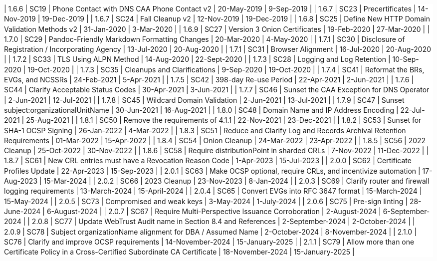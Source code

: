 | 1.6.6 | SC19 | Phone Contact with DNS CAA Phone Contact v2 | 20-May-2019 | 9-Sep-2019 |
| 1.6.7 | SC23 | Precertificates | 14-Nov-2019 | 19-Dec-2019 |
| 1.6.7 | SC24 | Fall Cleanup v2 | 12-Nov-2019 | 19-Dec-2019 |
| 1.6.8 | SC25 | Define New HTTP Domain Validation Methods v2 | 31-Jan-2020 | 3-Mar-2020 |
| 1.6.9 | SC27 | Version 3 Onion Certificates | 19-Feb-2020 | 27-Mar-2020 |
| 1.7.0 | SC29 | Pandoc-Friendly Markdown Formatting Changes | 20-Mar-2020 | 4-May-2020 |
| 1.7.1 | SC30 | Disclosure of Registration / Incorporating Agency | 13-Jul-2020 | 20-Aug-2020 |
| 1.7.1 | SC31 | Browser Alignment | 16-Jul-2020 | 20-Aug-2020 |
| 1.7.2 | SC33 | TLS Using ALPN Method | 14-Aug-2020 | 22-Sept-2020 |
| 1.7.3 | SC28 | Logging and Log Retention | 10-Sep-2020 | 19-Oct-2020 |
| 1.7.3 | SC35 | Cleanups and Clarifications | 9-Sep-2020 | 19-Oct-2020 |
| 1.7.4 | SC41 | Reformat the BRs, EVGs, and NCSSRs | 24-Feb-2021 | 5-Apr-2021 |
| 1.7.5 | SC42 | 398-day Re-use Period | 22-Apr-2021 | 2-Jun-2021 |
| 1.7.6 | SC44 | Clarify Acceptable Status Codes | 30-Apr-2021 | 3-Jun-2021 |
| 1.7.7 | SC46 | Sunset the CAA Exception for DNS Operator | 2-Jun-2021 | 12-Jul-2021 |
| 1.7.8 | SC45 | Wildcard Domain Validation | 2-Jun-2021 | 13-Jul-2021 |
| 1.7.9 | SC47 | Sunset subject:organizationalUnitName | 30-Jun-2021 | 16-Aug-2021 |
| 1.8.0 | SC48 | Domain Name and IP Address Encoding | 22-Jul-2021 | 25-Aug-2021 |
| 1.8.1 | SC50 | Remove the requirements of 4.1.1 | 22-Nov-2021 | 23-Dec-2021 |
| 1.8.2 | SC53 | Sunset for SHA-1 OCSP Signing | 26-Jan-2022 | 4-Mar-2022 |
| 1.8.3 | SC51 | Reduce and Clarify Log and Records Archival Retention Requirements | 01-Mar-2022 | 15-Apr-2022 |
| 1.8.4 | SC54 | Onion Cleanup | 24-Mar-2022 | 23-Apr-2022 |
| 1.8.5 | SC56 | 2022 Cleanup | 25-Oct-2022 | 30-Nov-2022 |
| 1.8.6 | SC58 | Require distributionPoint in sharded CRLs | 7-Nov-2022 |	11-Dec-2022 |
| 1.8.7 | SC61  | New CRL entries must have a Revocation Reason Code | 1-Apr-2023 | 15-Jul-2023 |
| 2.0.0 | SC62  | Certificate Profiles Update | 22-Apr-2023 | 15-Sep-2023 |
| 2.0.1 | SC63  | Make OCSP optional, require CRLs, and incentivize automation | 17-Aug-2023 | 15-Mar-2024 |
| 2.0.2 | SC66 | 2023 Cleanup | 23-Nov-2023 | 8-Jan-2024 |
| 2.0.3 | SC69 | Clarify router and firewall logging requirements | 13-March-2024 | 15-April-2024 |
| 2.0.4 | SC65 | Convert EVGs into RFC 3647 format | 15-March-2024 | 15-May-2024 |
| 2.0.5 | SC73 | Compromised and weak keys | 3-May-2024 | 1-July-2024 |
| 2.0.6 | SC75 | Pre-sign linting | 28-June-2024 | 6-August-2024 |
| 2.0.7 | SC67 | Require Multi-Perspective Issuance Corroboration | 2-August-2024 | 6-September-2024 |
| 2.0.8 | SC77 | Update WebTrust Audit name in Section 8.4 and References | 2-September-2024 | 2-October-2024 |
| 2.0.9 | SC78 | Subject organizationName alignment for DBA / Assumed Name | 2-October-2024 | 8-November-2024 |
| 2.1.0 | SC76 | Clarify and improve OCSP requirements | 14-November-2024 | 15-January-2025 |
| 2.1.1 | SC79 | Allow more than one Certificate Policy in a Cross-Certified Subordinate CA Certificate | 18-November-2024 | 15-January-2025 |
